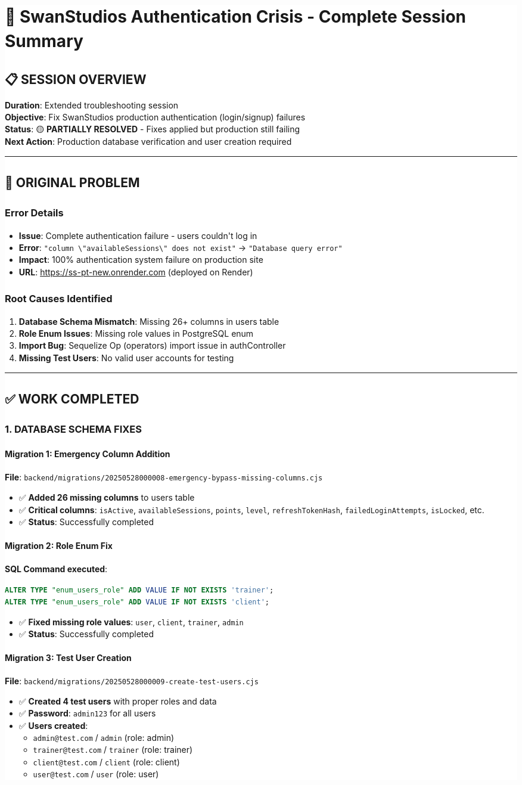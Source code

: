 # 🦢 SwanStudios Authentication Crisis - Complete Session Summary

## 📋 **SESSION OVERVIEW**
**Duration**: Extended troubleshooting session  
**Objective**: Fix SwanStudios production authentication (login/signup) failures  
**Status**: 🟡 **PARTIALLY RESOLVED** - Fixes applied but production still failing  
**Next Action**: Production database verification and user creation required

---

## 🚨 **ORIGINAL PROBLEM**

### **Error Details**
- **Issue**: Complete authentication failure - users couldn't log in
- **Error**: `"column \"availableSessions\" does not exist"` → `"Database query error"`
- **Impact**: 100% authentication system failure on production site
- **URL**: https://ss-pt-new.onrender.com (deployed on Render)

### **Root Causes Identified**
1. **Database Schema Mismatch**: Missing 26+ columns in users table
2. **Role Enum Issues**: Missing role values in PostgreSQL enum
3. **Import Bug**: Sequelize Op (operators) import issue in authController
4. **Missing Test Users**: No valid user accounts for testing

---

## ✅ **WORK COMPLETED**

### **1. DATABASE SCHEMA FIXES**

#### **Migration 1: Emergency Column Addition**
**File**: `backend/migrations/20250528000008-emergency-bypass-missing-columns.cjs`
- ✅ **Added 26 missing columns** to users table
- ✅ **Critical columns**: `isActive`, `availableSessions`, `points`, `level`, `refreshTokenHash`, `failedLoginAttempts`, `isLocked`, etc.
- ✅ **Status**: Successfully completed

#### **Migration 2: Role Enum Fix**
**SQL Command executed**:
```sql
ALTER TYPE "enum_users_role" ADD VALUE IF NOT EXISTS 'trainer';
ALTER TYPE "enum_users_role" ADD VALUE IF NOT EXISTS 'client';
```
- ✅ **Fixed missing role values**: `user`, `client`, `trainer`, `admin`
- ✅ **Status**: Successfully completed

#### **Migration 3: Test User Creation**
**File**: `backend/migrations/20250528000009-create-test-users.cjs`
- ✅ **Created 4 test users** with proper roles and data
- ✅ **Password**: `admin123` for all users
- ✅ **Users created**:
  - `admin@test.com` / `admin` (role: admin)
  - `trainer@test.com` / `trainer` (role: trainer)
  - `client@test.com` / `client` (role: client)
  - `user@test.com` / `user` (role: user)
